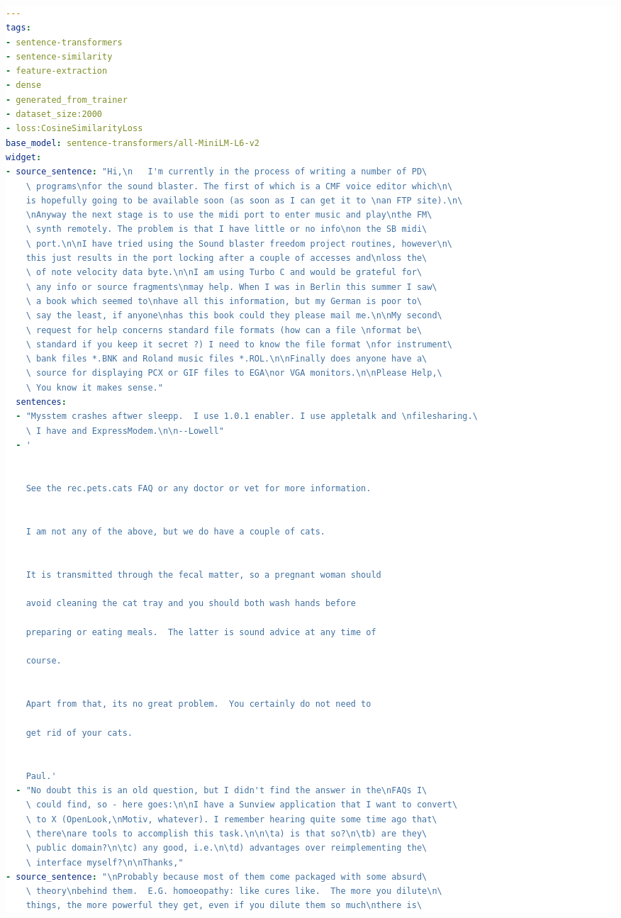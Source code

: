 ```yaml
---
tags:
- sentence-transformers
- sentence-similarity
- feature-extraction
- dense
- generated_from_trainer
- dataset_size:2000
- loss:CosineSimilarityLoss
base_model: sentence-transformers/all-MiniLM-L6-v2
widget:
- source_sentence: "Hi,\n   I'm currently in the process of writing a number of PD\
    \ programs\nfor the sound blaster. The first of which is a CMF voice editor which\n\
    is hopefully going to be available soon (as soon as I can get it to \nan FTP site).\n\
    \nAnyway the next stage is to use the midi port to enter music and play\nthe FM\
    \ synth remotely. The problem is that I have little or no info\non the SB midi\
    \ port.\n\nI have tried using the Sound blaster freedom project routines, however\n\
    this just results in the port locking after a couple of accesses and\nloss the\
    \ of note velocity data byte.\n\nI am using Turbo C and would be grateful for\
    \ any info or source fragments\nmay help. When I was in Berlin this summer I saw\
    \ a book which seemed to\nhave all this information, but my German is poor to\
    \ say the least, if anyone\nhas this book could they please mail me.\n\nMy second\
    \ request for help concerns standard file formats (how can a file \nformat be\
    \ standard if you keep it secret ?) I need to know the file format \nfor instrument\
    \ bank files *.BNK and Roland music files *.ROL.\n\nFinally does anyone have a\
    \ source for displaying PCX or GIF files to EGA\nor VGA monitors.\n\nPlease Help,\
    \ You know it makes sense."
  sentences:
  - "Mysstem crashes aftwer sleepp.  I use 1.0.1 enabler. I use appletalk and \nfilesharing.\
    \ I have and ExpressModem.\n\n--Lowell"
  - '


    See the rec.pets.cats FAQ or any doctor or vet for more information.


    I am not any of the above, but we do have a couple of cats.


    It is transmitted through the fecal matter, so a pregnant woman should

    avoid cleaning the cat tray and you should both wash hands before

    preparing or eating meals.  The latter is sound advice at any time of

    course.


    Apart from that, its no great problem.  You certainly do not need to

    get rid of your cats.


    Paul.'
  - "No doubt this is an old question, but I didn't find the answer in the\nFAQs I\
    \ could find, so - here goes:\n\nI have a Sunview application that I want to convert\
    \ to X (OpenLook,\nMotiv, whatever). I remember hearing quite some time ago that\
    \ there\nare tools to accomplish this task.\n\n\ta) is that so?\n\tb) are they\
    \ public domain?\n\tc) any good, i.e.\n\td) advantages over reimplementing the\
    \ interface myself?\n\nThanks,"
- source_sentence: "\nProbably because most of them come packaged with some absurd\
    \ theory\nbehind them.  E.G. homoeopathy: like cures like.  The more you dilute\n\
    things, the more powerful they get, even if you dilute them so much\nthere is\
```